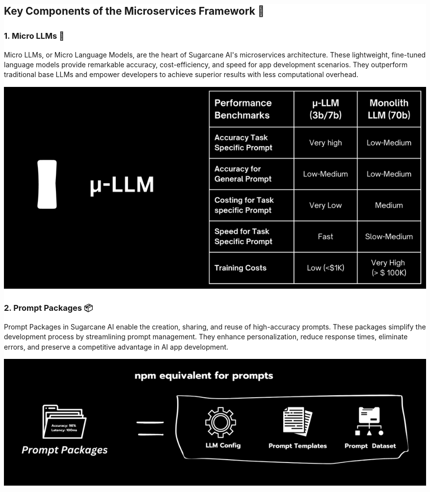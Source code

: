 ## Key Components of the Microservices Framework 🧩 <a name="key-components--"></a>

### 1. Micro LLMs 🧬 <a name="micro-llms--"></a>

Micro LLMs, or Micro Language Models, are the heart of Sugarcane AI's microservices architecture. These lightweight, fine-tuned language models provide remarkable accuracy, cost-efficiency, and speed for app development scenarios. They outperform traditional base LLMs and empower developers to achieve superior results with less computational overhead.

![Micro LLMs](public/images/sugar/micro-llm.png)

### 2. Prompt Packages 📦 <a name="prompt-packages--"></a>

Prompt Packages in Sugarcane AI enable the creation, sharing, and reuse of high-accuracy prompts. These packages simplify the development process by streamlining prompt management. They enhance personalization, reduce response times, eliminate errors, and preserve a competitive advantage in AI app development.

![Prompt Packages](public/images/sugar/prompt-packages.png)
